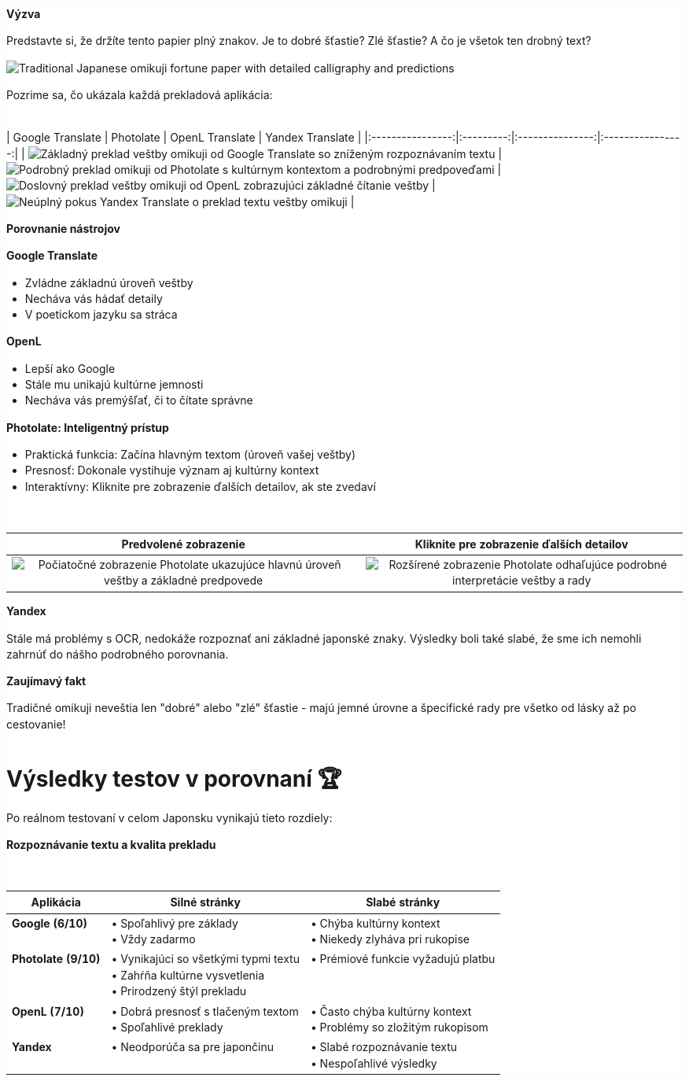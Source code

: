 **Výzva**

Predstavte si, že držíte tento papier plný znakov. Je to dobré šťastie? Zlé šťastie? A čo je všetok ten drobný text?

![Traditional Japanese omikuji fortune paper with detailed calligraphy and predictions](/images/articles/japanese/omikuji.webp)

Pozrime sa, čo ukázala každá prekladová aplikácia:

<br>| Google Translate | Photolate | OpenL Translate | Yandex Translate |
|:----------------:|:---------:|:---------------:|:----------------:|
| ![Základný preklad veštby omikuji od Google Translate so zníženým rozpoznávaním textu](/images/articles/japanese/google_omikuji.webp) | ![Podrobný preklad omikuji od Photolate s kultúrnym kontextom a podrobnými predpoveďami](/images/articles/japanese/photo-translate_omikuji.webp) | ![Doslovný preklad veštby omikuji od OpenL zobrazujúci základné čítanie veštby](/images/articles/japanese/openl_omikuji.webp) | ![Neúplný pokus Yandex Translate o preklad textu veštby omikuji](/images/articles/japanese/yandex_omikuji.webp) |

**Porovnanie nástrojov**

**Google Translate**

- Zvládne základnú úroveň veštby
- Necháva vás hádať detaily
- V poetickom jazyku sa stráca

**OpenL**

- Lepší ako Google
- Stále mu unikajú kultúrne jemnosti
- Necháva vás premýšľať, či to čítate správne

**Photolate: Inteligentný prístup**

- Praktická funkcia: Začína hlavným textom (úroveň vašej veštby)
- Presnosť: Dokonale vystihuje význam aj kultúrny kontext
- Interaktívny: Kliknite pre zobrazenie ďalších detailov, ak ste zvedaví

<br>

| Predvolené zobrazenie | Kliknite pre zobrazenie ďalších detailov |
|:------------:|:----------------------------:|
| ![Počiatočné zobrazenie Photolate ukazujúce hlavnú úroveň veštby a základné predpovede](/images/articles/japanese/photo-translate_omikuji.webp) | ![Rozšírené zobrazenie Photolate odhaľujúce podrobné interpretácie veštby a rady](/images/articles/japanese/photo-translate_omikuji_2.webp) |

**Yandex**

Stále má problémy s OCR, nedokáže rozpoznať ani základné japonské znaky. Výsledky boli také slabé, že sme ich nemohli zahrnúť do nášho podrobného porovnania.

**Zaujímavý fakt**

Tradičné omikuji neveštia len "dobré" alebo "zlé" šťastie - majú jemné úrovne a špecifické rady pre všetko od lásky až po cestovanie!

# Výsledky testov v porovnaní 🏆

Po reálnom testovaní v celom Japonsku vynikajú tieto rozdiely:

**Rozpoznávanie textu a kvalita prekladu**

<br>

| Aplikácia | Silné stránky | Slabé stránky |
|-----|-----------|------------|
| **Google (6/10)** | • Spoľahlivý pre základy<br>• Vždy zadarmo | • Chýba kultúrny kontext<br>• Niekedy zlyháva pri rukopise |
| **Photolate (9/10)** | • Vynikajúci so všetkými typmi textu<br>• Zahŕňa kultúrne vysvetlenia<br>• Prirodzený štýl prekladu | • Prémiové funkcie vyžadujú platbu |
| **OpenL (7/10)** | • Dobrá presnosť s tlačeným textom<br>• Spoľahlivé preklady | • Často chýba kultúrny kontext<br>• Problémy so zložitým rukopisom |
| **Yandex** | • Neodporúča sa pre japončinu | • Slabé rozpoznávanie textu<br>• Nespoľahlivé výsledky |
